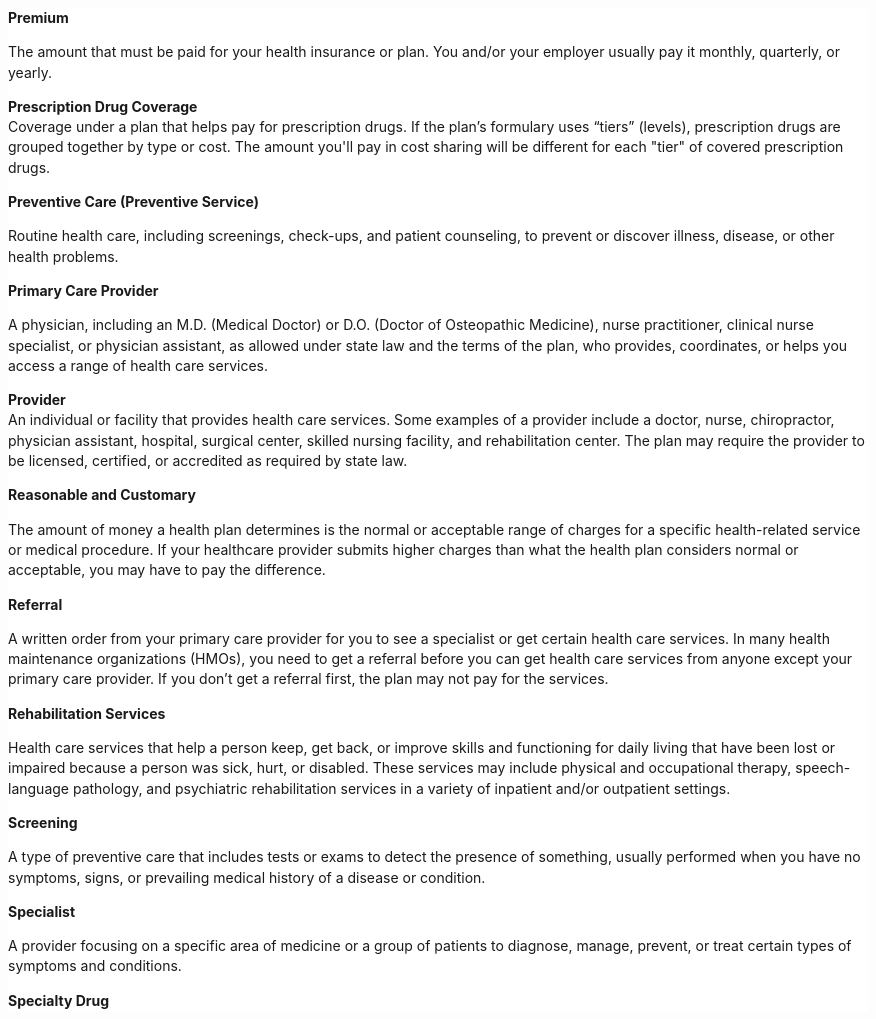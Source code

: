 **Premium**

The amount that must be paid for your health insurance or plan. You and/or your employer usually pay it monthly, quarterly, or yearly.

**Prescription Drug Coverage**  
Coverage under a plan that helps pay for prescription drugs. If the plan’s formulary uses “tiers” (levels), prescription drugs are grouped together by type or cost. The amount you'll pay in cost sharing will be different for each "tier" of covered prescription drugs.

**Preventive Care (Preventive Service)**

Routine health care, including screenings, check-ups, and patient counseling, to prevent or discover illness, disease, or other health problems.

**Primary Care Provider**

A physician, including an M.D. (Medical Doctor) or D.O. (Doctor of Osteopathic Medicine), nurse practitioner, clinical nurse specialist, or physician assistant, as allowed under state law and the terms of the plan, who provides, coordinates, or helps you access a range of health care services.

**Provider**  
An individual or facility that provides health care services. Some examples of a provider include a doctor, nurse, chiropractor, physician assistant, hospital, surgical center, skilled nursing facility, and rehabilitation center. The plan may require the provider to be licensed, certified, or accredited as required by state law.

**Reasonable and Customary**

The amount of money a health plan determines is the normal or acceptable range of charges for a specific health-related service or medical procedure. If your healthcare provider submits higher charges than what the health plan considers normal or acceptable, you may have to pay the difference.

**Referral**

A written order from your primary care provider for you to see a specialist or get certain health care services. In many health maintenance organizations (HMOs), you need to get a referral before you can get health care services from anyone except your primary care provider. If you don’t get a referral first, the plan may not pay for the services.

**Rehabilitation Services**

Health care services that help a person keep, get back, or improve skills and functioning for daily living that have been lost or impaired because a person was sick, hurt, or disabled. These services may include physical and occupational therapy, speech-language pathology, and psychiatric rehabilitation services in a variety of inpatient and/or outpatient settings.

**Screening**

A type of preventive care that includes tests or exams to detect the presence of something, usually performed when you have no symptoms, signs, or prevailing medical history of a disease or condition.

**Specialist**

A provider focusing on a specific area of medicine or a group of patients to diagnose, manage, prevent, or treat certain types of symptoms and conditions.

**Specialty Drug**
